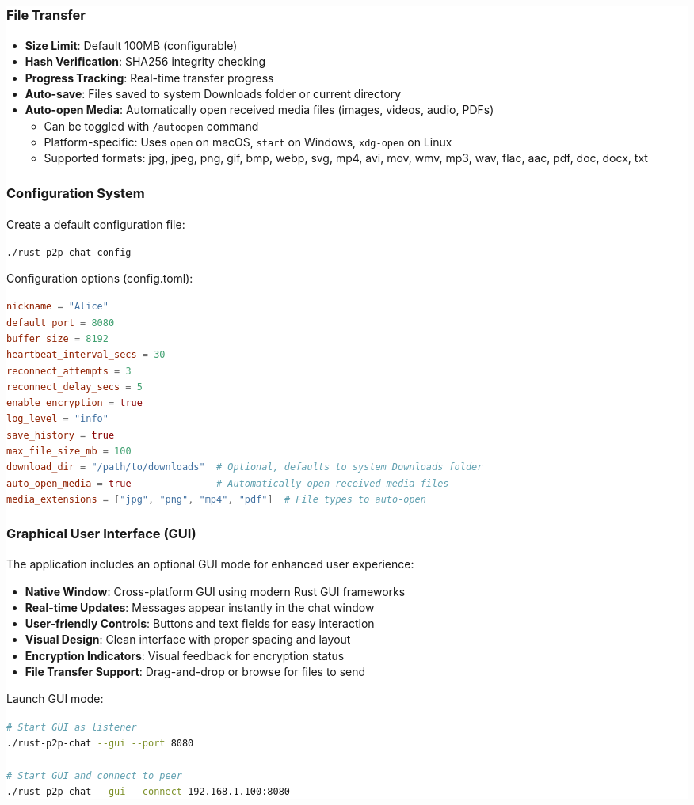### File Transfer

- **Size Limit**: Default 100MB (configurable)
- **Hash Verification**: SHA256 integrity checking
- **Progress Tracking**: Real-time transfer progress
- **Auto-save**: Files saved to system Downloads folder or current directory
- **Auto-open Media**: Automatically open received media files (images, videos, audio, PDFs)
  - Can be toggled with `/autoopen` command
  - Platform-specific: Uses `open` on macOS, `start` on Windows, `xdg-open` on Linux
  - Supported formats: jpg, jpeg, png, gif, bmp, webp, svg, mp4, avi, mov, wmv, mp3, wav, flac, aac, pdf, doc, docx, txt

### Configuration System

Create a default configuration file:
```bash
./rust-p2p-chat config
```

Configuration options (config.toml):
```toml
nickname = "Alice"
default_port = 8080
buffer_size = 8192
heartbeat_interval_secs = 30
reconnect_attempts = 3
reconnect_delay_secs = 5
enable_encryption = true
log_level = "info"
save_history = true
max_file_size_mb = 100
download_dir = "/path/to/downloads"  # Optional, defaults to system Downloads folder
auto_open_media = true               # Automatically open received media files
media_extensions = ["jpg", "png", "mp4", "pdf"]  # File types to auto-open
```

### Graphical User Interface (GUI)

The application includes an optional GUI mode for enhanced user experience:

- **Native Window**: Cross-platform GUI using modern Rust GUI frameworks
- **Real-time Updates**: Messages appear instantly in the chat window
- **User-friendly Controls**: Buttons and text fields for easy interaction
- **Visual Design**: Clean interface with proper spacing and layout
- **Encryption Indicators**: Visual feedback for encryption status
- **File Transfer Support**: Drag-and-drop or browse for files to send

Launch GUI mode:
```bash
# Start GUI as listener
./rust-p2p-chat --gui --port 8080

# Start GUI and connect to peer
./rust-p2p-chat --gui --connect 192.168.1.100:8080
```
